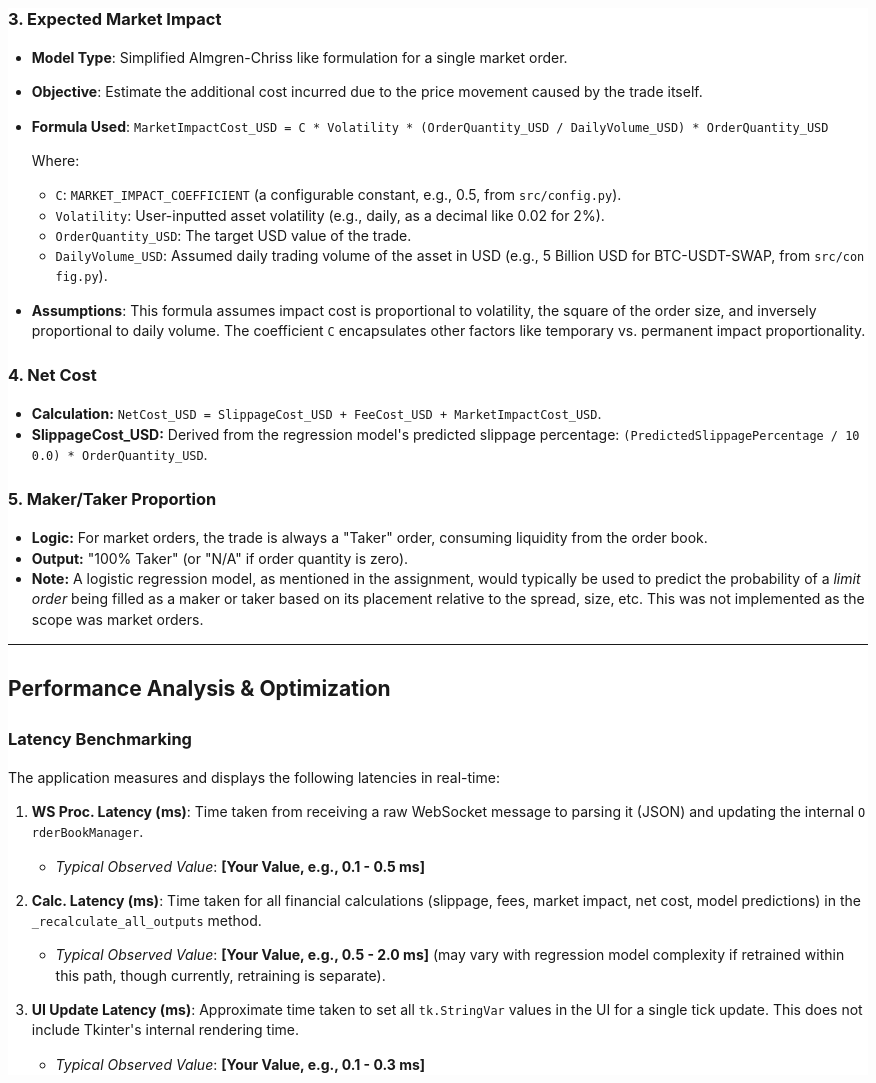 ### 3. Expected Market Impact

* **Model Type**: Simplified Almgren-Chriss like formulation for a single market order.
* **Objective**: Estimate the additional cost incurred due to the price movement caused by the trade itself.
* **Formula Used**:
  `MarketImpactCost_USD = C * Volatility * (OrderQuantity_USD / DailyVolume_USD) * OrderQuantity_USD`
  
  Where:
  * `C`: `MARKET_IMPACT_COEFFICIENT` (a configurable constant, e.g., 0.5, from `src/config.py`).
  * `Volatility`: User-inputted asset volatility (e.g., daily, as a decimal like 0.02 for 2%).
  * `OrderQuantity_USD`: The target USD value of the trade.
  * `DailyVolume_USD`: Assumed daily trading volume of the asset in USD (e.g., 5 Billion USD for BTC-USDT-SWAP, from `src/config.py`).
* **Assumptions**: This formula assumes impact cost is proportional to volatility, the square of the order size, and inversely proportional to daily volume. The coefficient `C` encapsulates other factors like temporary vs. permanent impact proportionality.

### 4. Net Cost

* **Calculation:** `NetCost_USD = SlippageCost_USD + FeeCost_USD + MarketImpactCost_USD`.
* **SlippageCost_USD:** Derived from the regression model's predicted slippage percentage: `(PredictedSlippagePercentage / 100.0) * OrderQuantity_USD`.

### 5. Maker/Taker Proportion

* **Logic:** For market orders, the trade is always a "Taker" order, consuming liquidity from the order book.
* **Output:** "100% Taker" (or "N/A" if order quantity is zero).
* **Note:** A logistic regression model, as mentioned in the assignment, would typically be used to predict the probability of a *limit order* being filled as a maker or taker based on its placement relative to the spread, size, etc. This was not implemented as the scope was market orders.

---

## Performance Analysis & Optimization

### Latency Benchmarking

The application measures and displays the following latencies in real-time:

1. **WS Proc. Latency (ms)**: Time taken from receiving a raw WebSocket message to parsing it (JSON) and updating the internal `OrderBookManager`.
   * *Typical Observed Value*: **[Your Value, e.g., 0.1 - 0.5 ms]**

2. **Calc. Latency (ms)**: Time taken for all financial calculations (slippage, fees, market impact, net cost, model predictions) in the `_recalculate_all_outputs` method.
   * *Typical Observed Value*: **[Your Value, e.g., 0.5 - 2.0 ms]** (may vary with regression model complexity if retrained within this path, though currently, retraining is separate).

3. **UI Update Latency (ms)**: Approximate time taken to set all `tk.StringVar` values in the UI for a single tick update. This does not include Tkinter's internal rendering time.
   * *Typical Observed Value*: **[Your Value, e.g., 0.1 - 0.3 ms]**
